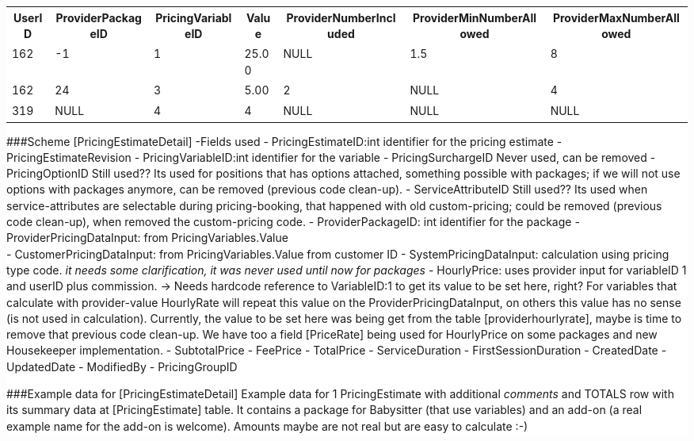 <table>
 <tr>
  <th>UserID</th><th>ProviderPackageID</th><th>PricingVariableID</th><th>Value</th><th>ProviderNumberIncluded</th><th>ProviderMinNumberAllowed</th><th>ProviderMaxNumberAllowed</th>
 </tr>
 <tr>
  <td>162</td><td>-1</td><td>1</td><td>25.00</td><td>NULL</td><td>1.5</td><td>8</td>
 </tr>
 <tr>
  <td>162</td><td>24</td><td>3</td><td>5.00</td><td>2</td><td>NULL</td><td>4</td>
 </tr>
 <tr>
  <td>319</td><td>NULL</td><td>4</td><td>4</td><td>NULL</td><td>NULL</td><td>NULL</td>
 </tr>
</table>
 
 
###Scheme [PricingEstimateDetail]  -Fields used
    - PricingEstimateID:int         identifier for the pricing estimate
    - PricingEstimateRevision
    - PricingVariableID:int         identifier for the variable
    - PricingSurchargeID            Never used, can be removed
    - PricingOptionID               Still used?? Its used for positions that has options attached, something possible with packages; if we will not use options with packages anymore, can be removed (previous code clean-up).
    - ServiceAttributeID            Still used?? Its used when service-attributes are selectable during pricing-booking, that happened with old custom-pricing; could be removed (previous code clean-up), when removed the custom-pricing code.
    - ProviderPackageID: int        identifier for the package
    - ProviderPricingDataInput:     from PricingVariables.Value  
    - CustomerPricingDataInput:     from PricingVariables.Value from customer ID
    - SystemPricingDataInput:       calculation using pricing type code. *it needs some clarification, it was never used until now for packages*
    - HourlyPrice:                  uses provider input for variableID 1 and userID plus commission. -> Needs hardcode reference to VariableID:1 to get its value to be set here, right? For variables that calculate with provider-value HourlyRate will repeat this value on the ProviderPricingDataInput, on others this value has no sense (is not used in calculation). Currently, the value to be set here was being get from the table [providerhourlyrate], maybe is time to remove that previous code clean-up. We have too a field [PriceRate] being used for HourlyPrice on some packages and new Housekeeper implementation.
    - SubtotalPrice
    - FeePrice
    - TotalPrice
    - ServiceDuration
    - FirstSessionDuration
    - CreatedDate
    - UpdatedDate
    - ModifiedBy
    - PricingGroupID

###Example data for [PricingEstimateDetail] 
Example data for 1 PricingEstimate with additional *comments* and TOTALS row with its summary data at [PricingEstimate] table.
It contains a package for Babysitter (that use variables) and an add-on (a real example name for the add-on is welcome). Amounts maybe are not real but are easy to calculate :-)

